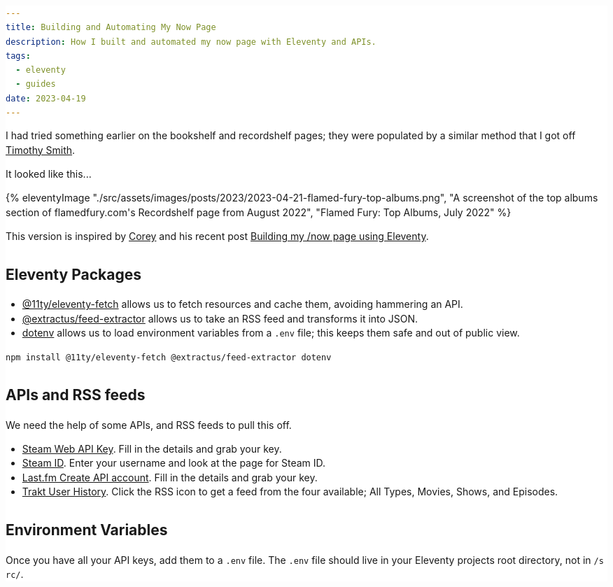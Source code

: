 ```yaml
---
title: Building and Automating My Now Page
description: How I built and automated my now page with Eleventy and APIs.
tags:
  - eleventy
  - guides
date: 2023-04-19
---
```


I had tried something earlier on the bookshelf and recordshelf pages; they were populated by a similar method that I got off [Timothy Smith](http://web.archive.org/web/20210921075051/https://smithtimmytim.com/blog/2020/how-i-made-my-badass-listening-to-section/).

 It looked like this...

 {% eleventyImage "./src/assets/images/posts/2023/2023-04-21-flamed-fury-top-albums.png", "A screenshot of the top albums section of flamedfury.com's Recordshelf page from August 2022", "Flamed Fury: Top Albums, July 2022" %}

 This version is inspired by [Corey](https://coryd.dev/) and his recent post [Building my /now page using Eleventy](https://coryd.dev/posts/2023/building-my-now-page-using-eleventy/).

 ## Eleventy Packages
 * [@11ty/eleventy-fetch](https://www.11ty.dev/docs/plugins/fetch/) allows us to fetch resources and cache them, avoiding hammering an API.
 * [@extractus/feed-extractor](https://github.com/extractus/feed-extractor) allows us to take an RSS feed and transforms it into JSON.
 * [dotenv](https://github.com/motdotla/dotenv) allows us to load environment variables from a `.env` file; this keeps them safe and out of public view.

 ``` bash
 npm install @11ty/eleventy-fetch @extractus/feed-extractor dotenv
 ```

 ## APIs and RSS feeds

 We need the help of some APIs, and RSS feeds to pull this off.

 * [Steam Web API Key](https://steamcommunity.com/dev/apikey). Fill in the details and grab your key.
 * [Steam ID](https://steamdb.info/calculator). Enter your username and look at the page for Steam ID.
 * [Last.fm Create API account](https://www.last.fm/api/account/create). Fill in the details and grab your key.
 * [Trakt User History](https://trakt.tv/users/YOURUSERNAME/history). Click the RSS icon to get a feed from the four available; All Types, Movies, Shows, and Episodes.

## Environment Variables

Once you have all your API keys, add them to a `.env` file. The `.env` file should live in your Eleventy projects root directory, not in `/src/`.
